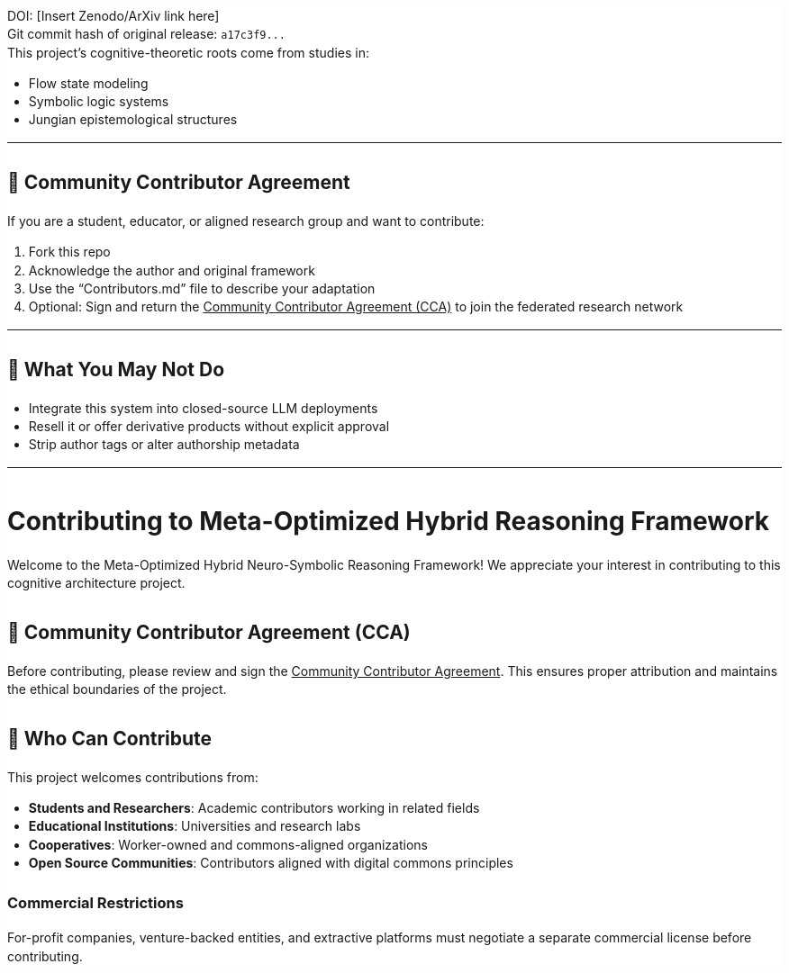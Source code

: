 DOI: [Insert Zenodo/ArXiv link here]  
Git commit hash of original release: `a17c3f9...`  
This project’s cognitive-theoretic roots come from studies in:
- Flow state modeling
- Symbolic logic systems
- Jungian epistemological structures

---

## 🤝 Community Contributor Agreement

If you are a student, educator, or aligned research group and want to contribute:
1. Fork this repo
2. Acknowledge the author and original framework
3. Use the “Contributors.md” file to describe your adaptation
4. Optional: Sign and return the [Community Contributor Agreement (CCA)](link) to join the federated research network

---

## 🚫 What You May Not Do

- Integrate this system into closed-source LLM deployments
- Resell it or offer derivative products without explicit approval
- Strip author tags or alter authorship metadata

---

# Contributing to Meta-Optimized Hybrid Reasoning Framework

Welcome to the Meta-Optimized Hybrid Neuro-Symbolic Reasoning Framework! We appreciate your interest in contributing to this cognitive architecture project.

## 🤝 Community Contributor Agreement (CCA)

Before contributing, please review and sign the [Community Contributor Agreement](../licenses/community_contributor_agreement.md). This ensures proper attribution and maintains the ethical boundaries of the project.

## 🎯 Who Can Contribute

This project welcomes contributions from:
- **Students and Researchers**: Academic contributors working in related fields
- **Educational Institutions**: Universities and research labs
- **Cooperatives**: Worker-owned and commons-aligned organizations
- **Open Source Communities**: Contributors aligned with digital commons principles

### Commercial Restrictions
For-profit companies, venture-backed entities, and extractive platforms must negotiate a separate commercial license before contributing.
